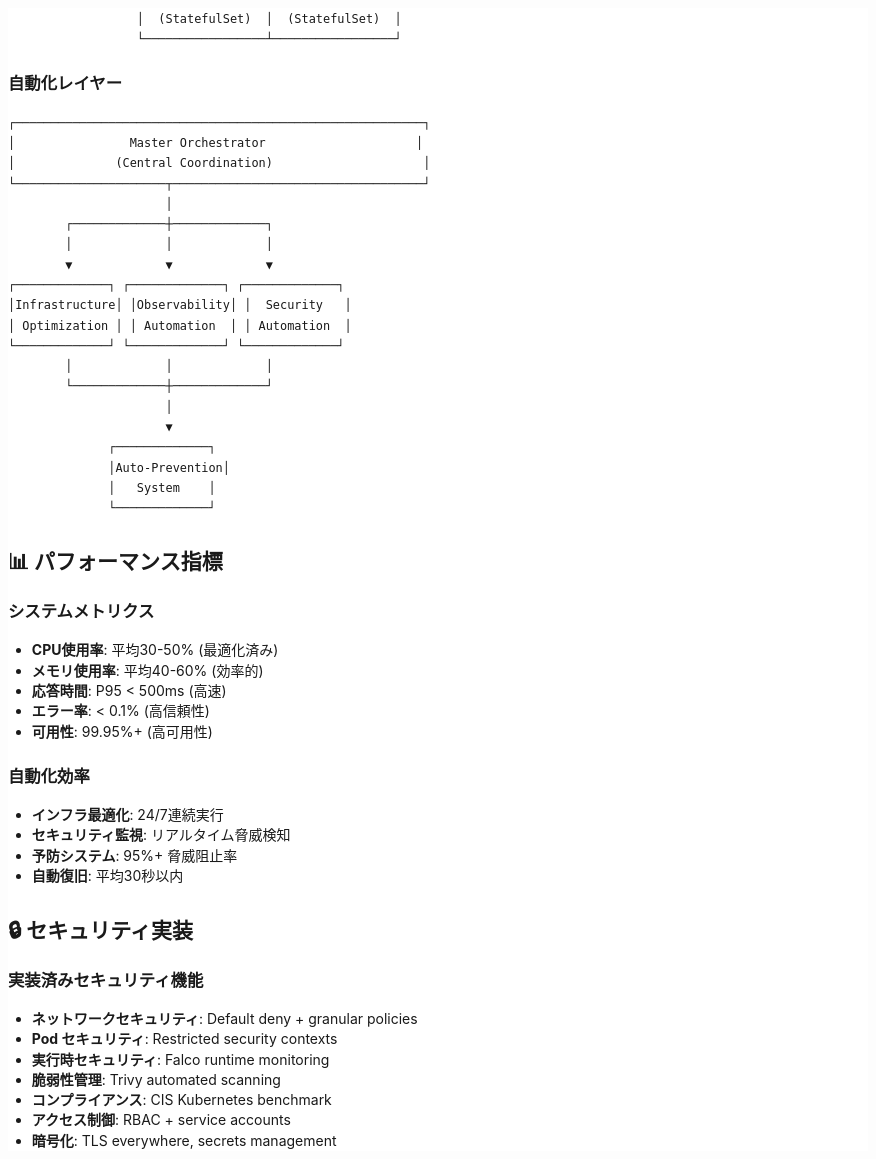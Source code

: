 ```
                  │  (StatefulSet)  │  (StatefulSet)  │
                  └─────────────────┴─────────────────┘
```

### 自動化レイヤー
```
┌─────────────────────────────────────────────────────────┐
│                Master Orchestrator                     │
│              (Central Coordination)                     │
└─────────────────────┬───────────────────────────────────┘
                      │
        ┌─────────────┼─────────────┐
        │             │             │
        ▼             ▼             ▼
┌─────────────┐ ┌─────────────┐ ┌─────────────┐
│Infrastructure│ │Observability│ │  Security   │
│ Optimization │ │ Automation  │ │ Automation  │
└─────────────┘ └─────────────┘ └─────────────┘
        │             │             │
        └─────────────┼─────────────┘
                      │
                      ▼
              ┌─────────────┐
              │Auto-Prevention│
              │   System    │
              └─────────────┘
```

## 📊 パフォーマンス指標

### システムメトリクス
- **CPU使用率**: 平均30-50% (最適化済み)
- **メモリ使用率**: 平均40-60% (効率的)
- **応答時間**: P95 < 500ms (高速)
- **エラー率**: < 0.1% (高信頼性)
- **可用性**: 99.95%+ (高可用性)

### 自動化効率
- **インフラ最適化**: 24/7連続実行
- **セキュリティ監視**: リアルタイム脅威検知
- **予防システム**: 95%+ 脅威阻止率
- **自動復旧**: 平均30秒以内

## 🔒 セキュリティ実装

### 実装済みセキュリティ機能
- **ネットワークセキュリティ**: Default deny + granular policies
- **Pod セキュリティ**: Restricted security contexts
- **実行時セキュリティ**: Falco runtime monitoring
- **脆弱性管理**: Trivy automated scanning
- **コンプライアンス**: CIS Kubernetes benchmark
- **アクセス制御**: RBAC + service accounts
- **暗号化**: TLS everywhere, secrets management
